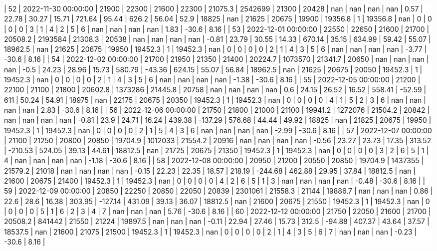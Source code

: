 |  52 | 2022-11-30 00:00:00 |  21900 |  22300 | 21600 |   22300 |     21075.3 |  2542699 |  21300   |  20428   |    nan   |     nan   |     nan   |     nan   |  0.57 |    22.78 |    30.27 |    15.71 |        721.64 |          95.44 |         626.2  |           56.04 |           52.9  | 18825   |      nan |   21625 |    20675 |    19900 |        19356.8 |               1 |         19356.8 |           nan   |                    0 |                 0 |              0 |            0 |           3 |           1 |          4 |            2 |             5 |             6 |           nan |            nan |            nan |            nan |    1.83 | -30.6 | 8.16 |
|  53 | 2022-12-01 00:00:00 |  22550 |  22650 | 21600 |   21700 |     20508.2 |  2193584 |  21308.3 |  20538   |    nan   |     nan   |     nan   |     nan   | -0.81 |    23.79 |    30.55 |    14.33 |        670.14 |          35.15 |         634.99 |           59.42 |           55.07 | 18962.5 |      nan |   21625 |    20675 |    19950 |        19452.3 |               1 |         19452.3 |           nan   |                    0 |                 0 |              0 |            0 |           2 |           1 |          4 |            3 |             5 |             6 |           nan |            nan |            nan |            nan |   -3.77 | -30.6 | 8.16 |
|  54 | 2022-12-02 00:00:00 |  21700 |  21950 | 21350 |   21400 |     20224.7 |  1073570 |  21341.7 |  20650   |    nan   |     nan   |     nan   |     nan   | -0.5  |    24.23 |    28.96 |    15.73 |        580.79 |         -43.36 |         624.15 |           55.07 |           56.84 | 18962.5 |      nan |   21625 |    20675 |    20050 |        19452.3 |               1 |         19452.3 |           nan   |                    0 |                 0 |              0 |            0 |           2 |           1 |          4 |            3 |             5 |             6 |           nan |            nan |            nan |            nan |   -1.38 | -30.6 | 8.16 |
|  55 | 2022-12-05 00:00:00 |  21200 |  22100 | 21100 |   21800 |     20602.8 |  1373286 |  21445.8 |  20758   |    nan   |     nan   |     nan   |     nan   |  0.6  |    24.15 |    26.52 |    16.52 |        558.41 |         -52.59 |         611    |           50.24 |           54.91 | 18975   |      nan |   22175 |    20675 |    20350 |        19452.3 |               1 |         19452.3 |           nan   |                    0 |                 0 |              0 |            0 |           4 |           1 |          5 |            2 |             3 |             6 |           nan |            nan |            nan |            nan |    2.83 | -30.6 | 8.16 |
|  56 | 2022-12-06 00:00:00 |  21750 |  21800 | 21000 |   21100 |     19941.2 |  1272076 |  21504.2 |  20842   |    nan   |     nan   |     nan   |     nan   | -0.81 |    23.9  |    24.71 |    16.24 |        439.38 |        -137.29 |         576.68 |           44.44 |           49.92 | 18825   |      nan |   21825 |    20675 |    19950 |        19452.3 |               1 |         19452.3 |           nan   |                    0 |                 0 |              0 |            0 |           2 |           1 |          5 |            4 |             3 |             6 |           nan |            nan |            nan |            nan |   -2.99 | -30.6 | 8.16 |
|  57 | 2022-12-07 00:00:00 |  21100 |  21250 | 20800 |   20850 |     19704.9 |  1012033 |  21554.2 |  20916   |    nan   |     nan   |     nan   |     nan   | -0.56 |    23.27 |    23.73 |    17.35 |        313.52 |        -210.53 |         524.05 |           39.13 |           44.61 | 18812.5 |      nan |   21725 |    20675 |    21350 |        19452.3 |               1 |         19452.3 |           nan   |                    0 |                 0 |              0 |            0 |           3 |           2 |          6 |            5 |             1 |             4 |           nan |            nan |            nan |            nan |   -1.18 | -30.6 | 8.16 |
|  58 | 2022-12-08 00:00:00 |  20950 |  21200 | 20550 |   20850 |     19704.9 |  1437355 |  21579.2 |  21018   |    nan   |     nan   |     nan   |     nan   | -0.15 |    22.23 |    22.35 |    18.57 |        218.19 |        -244.68 |         462.88 |           29.95 |           37.84 | 18812.5 |      nan |   21600 |    20675 |    21400 |        19452.3 |               1 |         19452.3 |           nan   |                    0 |                 0 |              0 |            0 |           4 |           2 |          6 |            5 |             1 |             3 |           nan |            nan |            nan |            nan |   -0.48 | -30.6 | 8.16 |
|  59 | 2022-12-09 00:00:00 |  20850 |  22250 | 20850 |   22050 |     20839   |  2301061 |  21558.3 |  21144   |  19886.7 |     nan   |     nan   |     nan   |  0.86 |    22.6  |    28.6  |    16.38 |        303.95 |        -127.14 |         431.09 |           39.13 |           36.07 | 18812.5 |      nan |   21600 |    20675 |    21550 |        19452.3 |               1 |         19452.3 |           nan   |                    0 |                 0 |              0 |            0 |           5 |           1 |          6 |            2 |             3 |             4 |             7 |            nan |            nan |            nan |    5.76 | -30.6 | 8.16 |
|  60 | 2022-12-12 00:00:00 |  21750 |  22050 | 21600 |   21700 |     20508.2 |   841442 |  21550   |  21224   |  19897.5 |     nan   |     nan   |     nan   | -0.11 |    22.94 |    27.46 |    15.73 |        312.5  |         -94.88 |         407.37 |           43.64 |           37.57 | 18537.5 |      nan |   21600 |    21075 |    21500 |        19452.3 |               1 |         19452.3 |           nan   |                    0 |                 0 |              0 |            0 |           2 |           1 |          4 |            3 |             5 |             6 |             7 |            nan |            nan |            nan |   -0.23 | -30.6 | 8.16 |